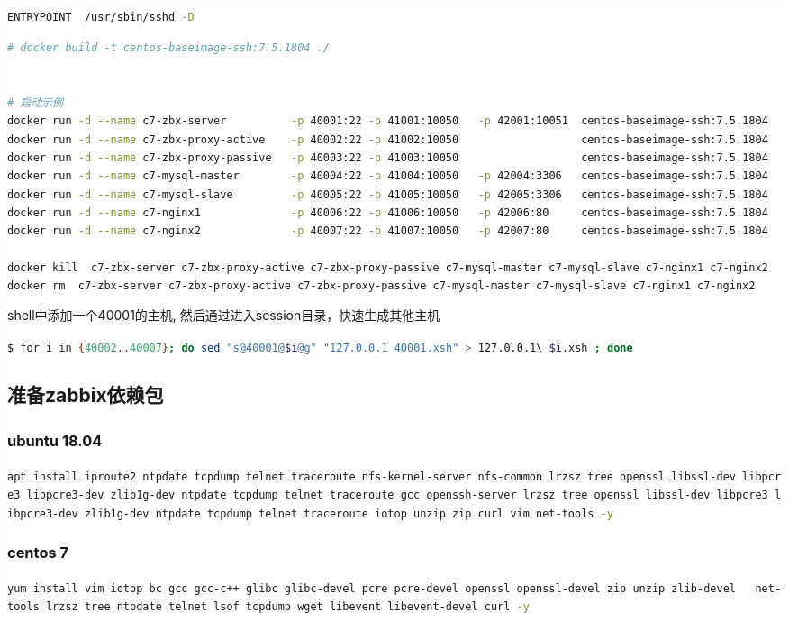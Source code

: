 ```bash
ENTRYPOINT  /usr/sbin/sshd -D
```

```bash
# docker build -t centos-baseimage-ssh:7.5.1804 ./


# 启动示例
docker run -d --name c7-zbx-server 			-p 40001:22 -p 41001:10050	 -p 42001:10051  centos-baseimage-ssh:7.5.1804
docker run -d --name c7-zbx-proxy-active 	-p 40002:22 -p 41002:10050   				 centos-baseimage-ssh:7.5.1804
docker run -d --name c7-zbx-proxy-passive 	-p 40003:22 -p 41003:10050   				 centos-baseimage-ssh:7.5.1804
docker run -d --name c7-mysql-master 		-p 40004:22 -p 41004:10050   -p 42004:3306 	 centos-baseimage-ssh:7.5.1804
docker run -d --name c7-mysql-slave 		-p 40005:22 -p 41005:10050   -p 42005:3306   centos-baseimage-ssh:7.5.1804
docker run -d --name c7-nginx1 				-p 40006:22 -p 41006:10050   -p 42006:80 	 centos-baseimage-ssh:7.5.1804
docker run -d --name c7-nginx2 				-p 40007:22 -p 41007:10050   -p 42007:80 	 centos-baseimage-ssh:7.5.1804

docker kill  c7-zbx-server c7-zbx-proxy-active c7-zbx-proxy-passive c7-mysql-master c7-mysql-slave c7-nginx1 c7-nginx2 	
docker rm  c7-zbx-server c7-zbx-proxy-active c7-zbx-proxy-passive c7-mysql-master c7-mysql-slave c7-nginx1 c7-nginx2 		
```

shell中添加一个40001的主机, 然后通过进入session目录，快速生成其他主机

```bash
$ for i in {40002..40007}; do sed "s@40001@$i@g" "127.0.0.1 40001.xsh" > 127.0.0.1\ $i.xsh ; done
```

## 准备zabbix依赖包

### ubuntu 18.04

```bash
apt install iproute2 ntpdate tcpdump telnet traceroute nfs-kernel-server nfs-common lrzsz tree openssl libssl-dev libpcre3 libpcre3-dev zlib1g-dev ntpdate tcpdump telnet traceroute gcc openssh-server lrzsz tree openssl libssl-dev libpcre3 libpcre3-dev zlib1g-dev ntpdate tcpdump telnet traceroute iotop unzip zip curl vim net-tools -y
```

### centos 7

```bash
yum install vim iotop bc gcc gcc-c++ glibc glibc-devel pcre pcre-devel openssl openssl-devel zip unzip zlib-devel   net-tools lrzsz tree ntpdate telnet lsof tcpdump wget libevent libevent-devel curl -y
```
